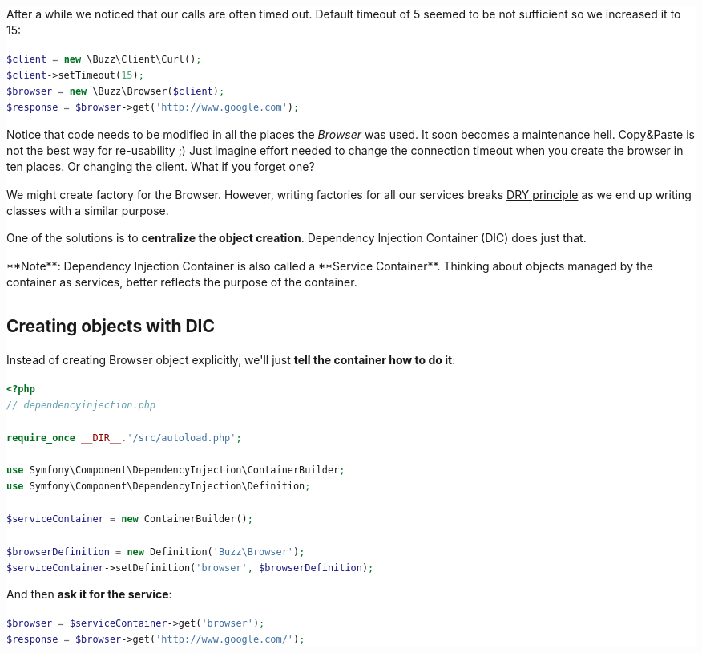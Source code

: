 After a while we noticed that our calls are often timed out. Default timeout of 5 seemed to be not sufficient so we increased it to 15:

    
```php
$client = new \Buzz\Client\Curl();
$client->setTimeout(15);
$browser = new \Buzz\Browser($client);
$response = $browser->get('http://www.google.com');
```


Notice that code needs to be modified in all the places the _Browser_ was used. It soon becomes a maintenance hell. Copy&Paste is not the best way for re-usability ;) Just imagine effort needed to change the connection timeout when you create the browser in ten places. Or changing the client. What if you forget one?

We might create factory for the Browser. However, writing factories for all our services breaks [DRY principle](http://en.wikipedia.org/wiki/Don't_repeat_yourself) as we end up writing classes with a similar purpose.

One of the solutions is to **centralize the object creation**. Dependency Injection Container (DIC) does just that.

<div class="alert alert-warning" markdown="1">
**Note**: Dependency Injection Container is also called a **Service Container**. Thinking about objects managed by the container as services, better reflects the purpose of the container.
</div>


## Creating objects with DIC


Instead of creating Browser object explicitly, we'll just **tell the container how to do it**:

    
```php
<?php
// dependencyinjection.php

require_once __DIR__.'/src/autoload.php';

use Symfony\Component\DependencyInjection\ContainerBuilder;
use Symfony\Component\DependencyInjection\Definition;

$serviceContainer = new ContainerBuilder();

$browserDefinition = new Definition('Buzz\Browser');
$serviceContainer->setDefinition('browser', $browserDefinition);
```


And then **ask it for the service**:


```php
$browser = $serviceContainer->get('browser');
$response = $browser->get('http://www.google.com/');
```
